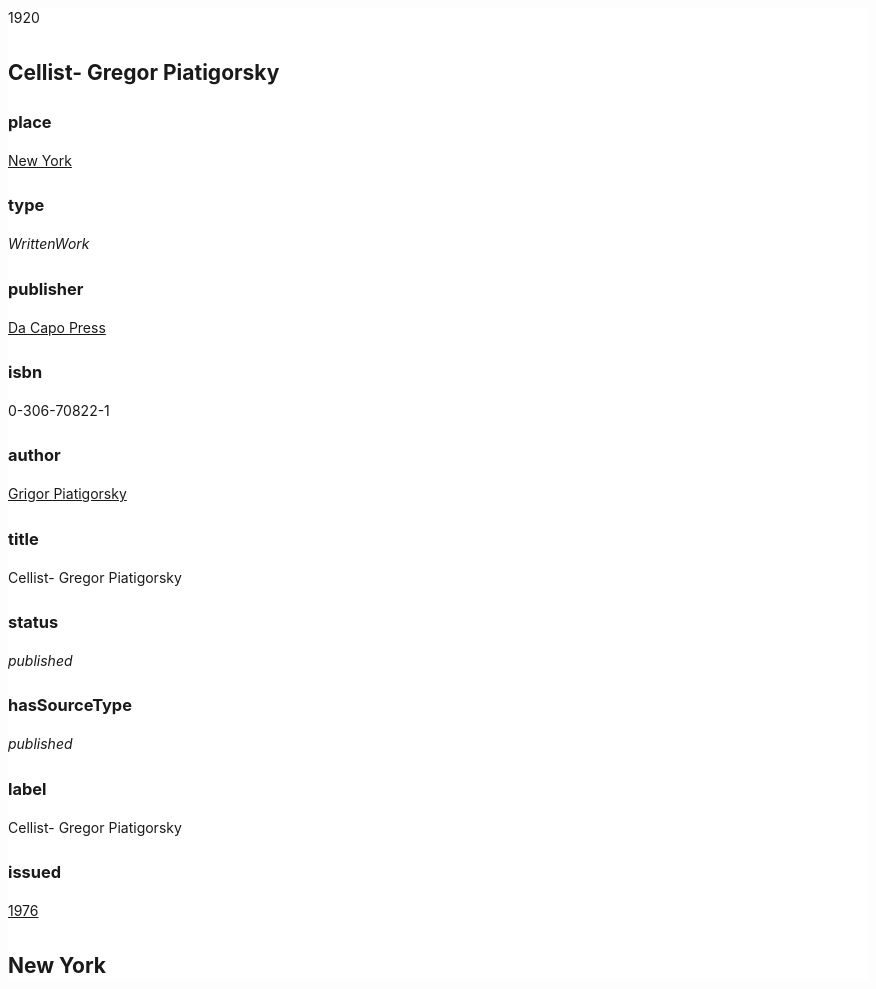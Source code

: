 
1920

## Cellist- Gregor Piatigorsky

### place


[New York](#New-York)

### type


*WrittenWork*

### publisher


[Da Capo Press](#Da-Capo-Press)

### isbn


0-306-70822-1

### author


[Grigor Piatigorsky](#Grigor-Piatigorsky)

### title


Cellist- Gregor Piatigorsky

### status


*published*

### hasSourceType


*published*

### label


Cellist- Gregor Piatigorsky

### issued


[1976](#1976)

## New York
